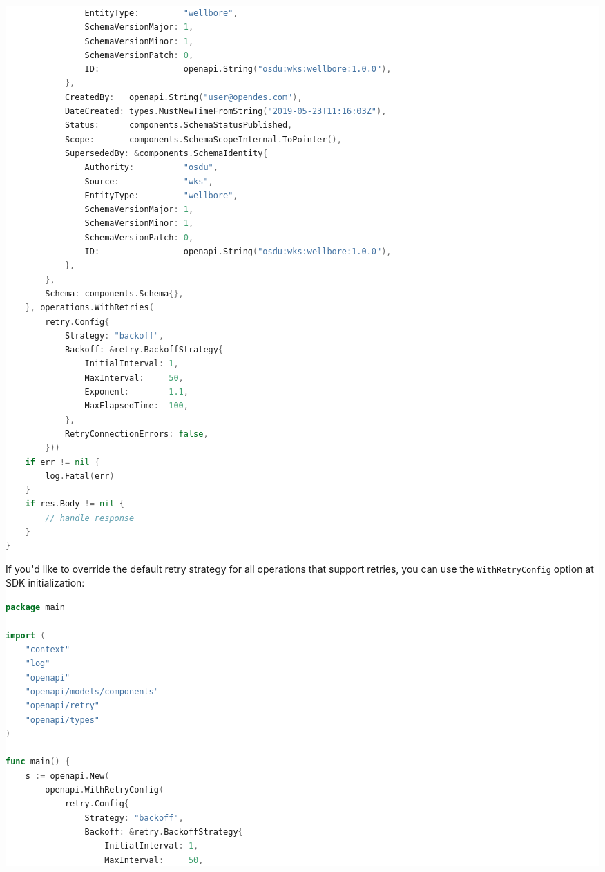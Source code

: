 ```go
				EntityType:         "wellbore",
				SchemaVersionMajor: 1,
				SchemaVersionMinor: 1,
				SchemaVersionPatch: 0,
				ID:                 openapi.String("osdu:wks:wellbore:1.0.0"),
			},
			CreatedBy:   openapi.String("user@opendes.com"),
			DateCreated: types.MustNewTimeFromString("2019-05-23T11:16:03Z"),
			Status:      components.SchemaStatusPublished,
			Scope:       components.SchemaScopeInternal.ToPointer(),
			SupersededBy: &components.SchemaIdentity{
				Authority:          "osdu",
				Source:             "wks",
				EntityType:         "wellbore",
				SchemaVersionMajor: 1,
				SchemaVersionMinor: 1,
				SchemaVersionPatch: 0,
				ID:                 openapi.String("osdu:wks:wellbore:1.0.0"),
			},
		},
		Schema: components.Schema{},
	}, operations.WithRetries(
		retry.Config{
			Strategy: "backoff",
			Backoff: &retry.BackoffStrategy{
				InitialInterval: 1,
				MaxInterval:     50,
				Exponent:        1.1,
				MaxElapsedTime:  100,
			},
			RetryConnectionErrors: false,
		}))
	if err != nil {
		log.Fatal(err)
	}
	if res.Body != nil {
		// handle response
	}
}

```

If you'd like to override the default retry strategy for all operations that support retries, you can use the `WithRetryConfig` option at SDK initialization:
```go
package main

import (
	"context"
	"log"
	"openapi"
	"openapi/models/components"
	"openapi/retry"
	"openapi/types"
)

func main() {
	s := openapi.New(
		openapi.WithRetryConfig(
			retry.Config{
				Strategy: "backoff",
				Backoff: &retry.BackoffStrategy{
					InitialInterval: 1,
					MaxInterval:     50,
```